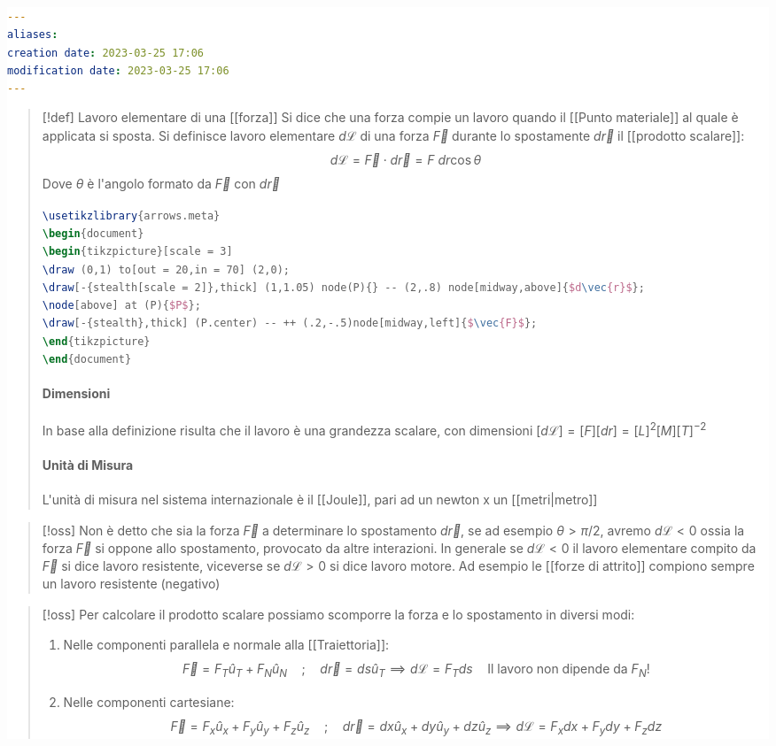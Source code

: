 ```yaml
---
aliases: 
creation date: 2023-03-25 17:06
modification date: 2023-03-25 17:06
---
```


>[!def] Lavoro elementare di una [[forza]]
>Si dice che una forza compie un lavoro quando il [[Punto materiale]] al quale è applicata si sposta. Si definisce lavoro elementare $d\mathcal{L}$ di una forza $\vec{F}$ durante lo spostamente $d\vec{r}$ il [[prodotto scalare]]:
> $$
> d\mathcal{L} = \vec{F} \cdot d\vec{r} = F\ dr\cos \theta
>$$
>Dove $\theta$ è l'angolo formato da $\vec{F}$ con $d\vec{r}$
>
> ```tikz
> \usetikzlibrary{arrows.meta}
>\begin{document}
>\begin{tikzpicture}[scale = 3]
>\draw (0,1) to[out = 20,in = 70] (2,0);
>\draw[-{stealth[scale = 2]},thick] (1,1.05) node(P){} -- (2,.8) node[midway,above]{$d\vec{r}$};
>\node[above] at (P){$P$};
>\draw[-{stealth},thick] (P.center) -- ++ (.2,-.5)node[midway,left]{$\vec{F}$};
>\end{tikzpicture}
>\end{document}
>```
>#### Dimensioni
>In base alla definizione risulta che il lavoro è una grandezza scalare, con dimensioni
>$[d\mathcal{L}] = [F][dr] = [L]^2[M][T]^{-2}$
>
>#### Unità di Misura
>L'unità di misura nel sistema internazionale è il [[Joule]], pari ad un newton x un [[metri|metro]]


>[!oss]
>Non è detto che sia la forza $\vec{F}$ a determinare lo spostamento $d\vec{r}$, se ad esempio $\theta > \pi / 2$, avremo $d\mathcal{L} < 0$ ossia la forza $\vec{F}$ si oppone allo spostamento, provocato da altre interazioni.
>In generale se $d\mathcal{L}< 0$ il lavoro elementare compito da $\vec{F}$ si dice lavoro resistente, viceverse se $d\mathcal{L} > 0$ si dice lavoro motore. Ad esempio le [[forze di attrito]] compiono sempre un lavoro resistente (negativo)

>[!oss]
>Per calcolare il prodotto scalare possiamo scomporre la forza e lo spostamento in diversi modi:
>1. Nelle componenti parallela e normale alla [[Traiettoria]]:
>   $$ \vec{F} = F_{T} \hat{u}_{T} + F_{N}\hat{u}_{N}\quad ;\quad d\vec{r} = ds \hat{u}_{T} \implies d\mathcal{L} = F_{T}ds \quad \text{Il lavoro non dipende da }F_{N}!$$
>
>2. Nelle componenti cartesiane:
> $$ \vec{F} = F_{x}\hat{u}_{x} + F_{y}\hat{u}_{y} + F_{z}\hat{u}_{z}\quad;\quad d\vec{r} = dx\hat{u}_{x} + dy\hat{u}_{y} + dz\hat{u}_{z} \implies d\mathcal{L} = F_{x}dx + F_{y}dy + F_{z}dz $$
